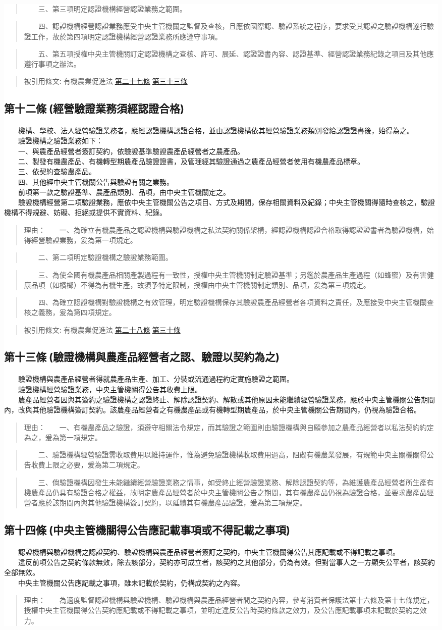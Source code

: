 > 　　三、第三項明定認證機構經營認證業務之範圍。

> 　　四、認證機構經營認證業務應受中央主管機關之監督及查核，且應依國際認、驗證系統之程序，要求受其認證之驗證機構遂行驗證工作，故於第四項明定認證機構經營認證業務所應遵守事項。

> 　　五、第五項授權中央主管機關訂定認證機構之查核、許可、展延、認證證書內容、認證基準、經營認證業務紀錄之項目及其他應遵行事項之辦法。

> 被引用條文: 有機農業促進法 [第二十七條](../../農業/農業政務/有機農業促進法.md#第二十七條-罰則) [第三十三條](../../農業/農業政務/有機農業促進法.md#第三十三條-罰則)



第十二條 (經營驗證業務須經認證合格)
-----------------------------------
　　機構、學校、法人經營驗證業務者，應經認證機構認證合格，並由認證機構依其經營驗證業務類別發給認證證書後，始得為之。  
　　驗證機構之驗證業務如下：  
　　一、與農產品經營者簽訂契約，依驗證基準驗證農產品經營者之農產品。  
　　二、製發有機農產品、有機轉型期農產品驗證證書，及管理經其驗證通過之農產品經營者使用有機農產品標章。  
　　三、依契約查驗農產品。  
　　四、其他經中央主管機關公告與驗證有關之業務。  
　　前項第一款之驗證基準、農產品類別、品項，由中央主管機關定之。  
　　驗證機構經營第二項驗證業務，應依中央主管機關公告之項目、方式及期間，保存相關資料及紀錄；中央主管機關得隨時查核之，驗證機構不得規避、妨礙、拒絕或提供不實資料、紀錄。  
> 理由：　　一、為確立有機農產品之認證機構與驗證機構之私法契約關係架構，經認證機構認證合格取得認證證書者為驗證機構，始得經營驗證業務，爰為第一項規定。

> 　　二、第二項明定驗證機構之驗證業務範圍。

> 　　三、為使全國有機農產品相關產製過程有一致性，授權中央主管機關制定驗證基準；另鑑於農產品生產過程（如蜂蜜）及有害健康品項（如檳榔）不得為有機生產，故須予特定限制，授權由中央主管機關制定類別、品項，爰為第三項規定。

> 　　四、為確立認證機構對驗證機構之有效管理，明定驗證機構保存其驗證農產品經營者各項資料之責任，及應接受中央主管機關查核之義務，爰為第四項規定。

> 被引用條文: 有機農業促進法 [第二十八條](../../農業/農業政務/有機農業促進法.md#第二十八條-罰則) [第三十條](../../農業/農業政務/有機農業促進法.md#第三十條-罰則)



第十三條 (驗證機構與農產品經營者之認、驗證以契約為之)
-----------------------------------------------------
　　驗證機構與農產品經營者得就農產品生產、加工、分裝或流通過程約定實施驗證之範圍。  
　　驗證機構經營驗證業務，中央主管機關得公告其收費上限。  
　　農產品經營者因與其簽約之驗證機構之認證終止、解除認證契約、解散或其他原因未能繼續經營驗證業務，應於中央主管機關公告期間內，改與其他驗證機構簽訂契約。該農產品經營者之有機農產品或有機轉型期農產品，於中央主管機關公告期間內，仍視為驗證合格。  
> 理由：　　一、有機農產品之驗證，須遵守相關法令規定，而其驗證之範圍則由驗證機構與自願參加之農產品經營者以私法契約約定為之，爰為第一項規定。

> 　　二、驗證機構經營驗證需收取費用以維持運作，惟為避免驗證機構收取費用過高，阻礙有機農業發展，有規範中央主關機關得公告收費上限之必要，爰為第二項規定。

> 　　三、倘驗證機構因發生未能繼續經營驗證業務之情事，如受終止經營驗證業務、解除認證契約等，為維護農產品經營者所生產有機農產品仍具有驗證合格之權益，故明定農產品經營者於中央主管機關公告之期間，其有機農產品仍視為驗證合格，並要求農產品經營者應於該期間內與其他驗證機構簽訂契約，以延續其有機農產品驗證，爰為第三項規定。



第十四條 (中央主管機關得公告應記載事項或不得記載之事項)
-------------------------------------------------------
　　認證機構與驗證機構之認證契約、驗證機構與農產品經營者簽訂之契約，中央主管機關得公告其應記載或不得記載之事項。  
　　違反前項公告之契約條款無效，除去該部分，契約亦可成立者，該契約之其他部分，仍為有效。但對當事人之一方顯失公平者，該契約全部無效。  
　　中央主管機關公告應記載之事項，雖未記載於契約，仍構成契約之內容。  
> 理由：　　為適度監督認證機構與驗證機構、驗證機構與農產品經營者間之契約內容，參考消費者保護法第十六條及第十七條規定，授權中央主管機關得公告契約應記載或不得記載之事項，並明定違反公告時契約條款之效力，及公告應記載事項未記載於契約之效力。

